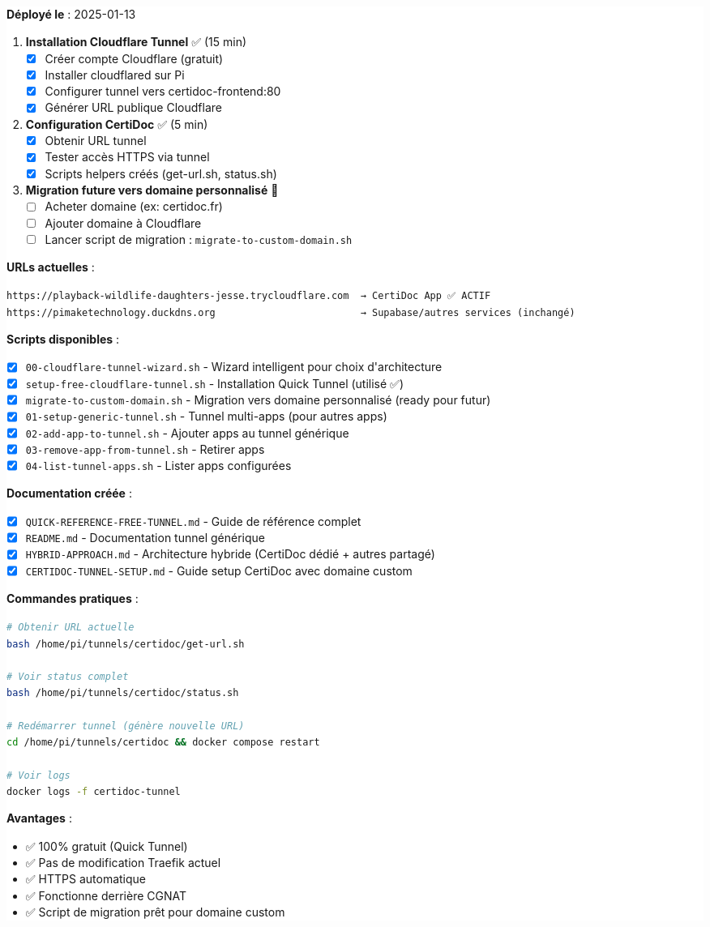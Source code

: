 **Déployé le** : 2025-01-13

1. **Installation Cloudflare Tunnel** ✅ (15 min)
   - [x] Créer compte Cloudflare (gratuit)
   - [x] Installer cloudflared sur Pi
   - [x] Configurer tunnel vers certidoc-frontend:80
   - [x] Générer URL publique Cloudflare

2. **Configuration CertiDoc** ✅ (5 min)
   - [x] Obtenir URL tunnel
   - [x] Tester accès HTTPS via tunnel
   - [x] Scripts helpers créés (get-url.sh, status.sh)

3. **Migration future vers domaine personnalisé** 🎯
   - [ ] Acheter domaine (ex: certidoc.fr)
   - [ ] Ajouter domaine à Cloudflare
   - [ ] Lancer script de migration : `migrate-to-custom-domain.sh`

**URLs actuelles** :
```
https://playback-wildlife-daughters-jesse.trycloudflare.com  → CertiDoc App ✅ ACTIF
https://pimaketechnology.duckdns.org                         → Supabase/autres services (inchangé)
```

**Scripts disponibles** :
- [x] `00-cloudflare-tunnel-wizard.sh` - Wizard intelligent pour choix d'architecture
- [x] `setup-free-cloudflare-tunnel.sh` - Installation Quick Tunnel (utilisé ✅)
- [x] `migrate-to-custom-domain.sh` - Migration vers domaine personnalisé (ready pour futur)
- [x] `01-setup-generic-tunnel.sh` - Tunnel multi-apps (pour autres apps)
- [x] `02-add-app-to-tunnel.sh` - Ajouter apps au tunnel générique
- [x] `03-remove-app-from-tunnel.sh` - Retirer apps
- [x] `04-list-tunnel-apps.sh` - Lister apps configurées

**Documentation créée** :
- [x] `QUICK-REFERENCE-FREE-TUNNEL.md` - Guide de référence complet
- [x] `README.md` - Documentation tunnel générique
- [x] `HYBRID-APPROACH.md` - Architecture hybride (CertiDoc dédié + autres partagé)
- [x] `CERTIDOC-TUNNEL-SETUP.md` - Guide setup CertiDoc avec domaine custom

**Commandes pratiques** :
```bash
# Obtenir URL actuelle
bash /home/pi/tunnels/certidoc/get-url.sh

# Voir status complet
bash /home/pi/tunnels/certidoc/status.sh

# Redémarrer tunnel (génère nouvelle URL)
cd /home/pi/tunnels/certidoc && docker compose restart

# Voir logs
docker logs -f certidoc-tunnel
```

**Avantages** :
- ✅ 100% gratuit (Quick Tunnel)
- ✅ Pas de modification Traefik actuel
- ✅ HTTPS automatique
- ✅ Fonctionne derrière CGNAT
- ✅ Script de migration prêt pour domaine custom
